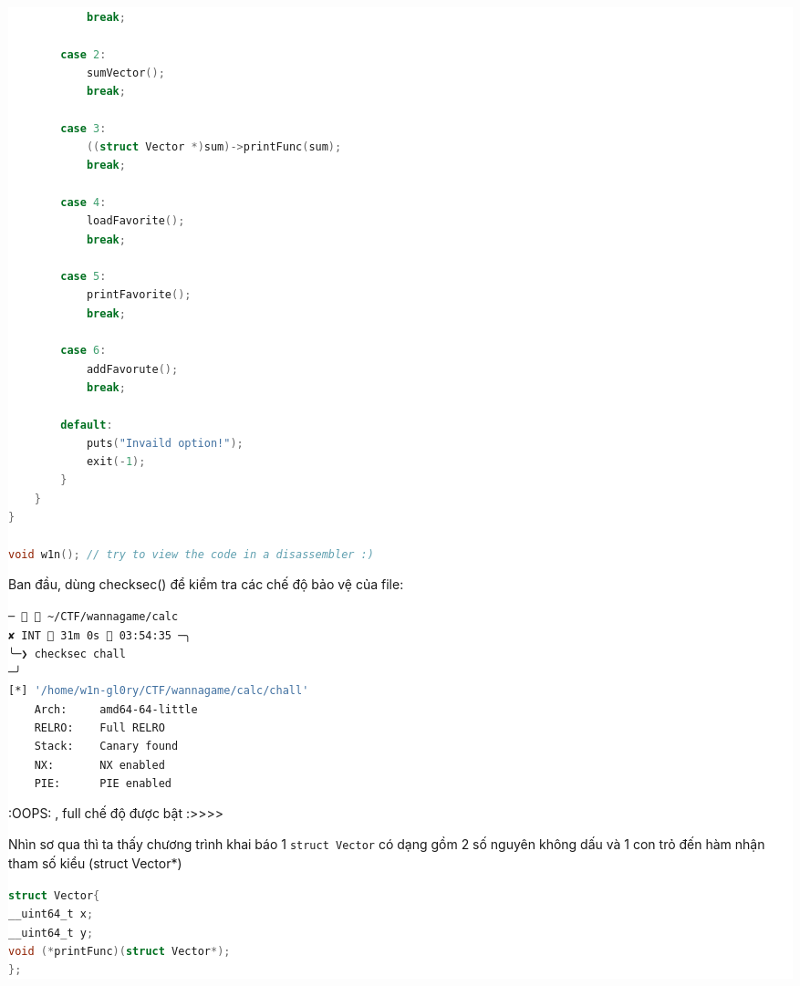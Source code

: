 ```c
            break;
        
        case 2:
            sumVector();
            break;
        
        case 3:
            ((struct Vector *)sum)->printFunc(sum);
            break;

        case 4:
            loadFavorite();
            break;
        
        case 5:
            printFavorite();
            break;
        
        case 6:
            addFavorute();
            break;

        default:
            puts("Invaild option!");
            exit(-1);
        }
    }
}

void w1n(); // try to view the code in a disassembler :)
```

Ban đầu, dùng checksec() để kiểm tra các chế độ bảo vệ của file:

```bash
─   ~/CTF/wannagame/calc                                                                                                       ✘ INT  31m 0s  03:54:35 ─╮
╰─❯ checksec chall                                                                                                                                          ─╯
[*] '/home/w1n-gl0ry/CTF/wannagame/calc/chall'
    Arch:     amd64-64-little
    RELRO:    Full RELRO
    Stack:    Canary found
    NX:       NX enabled
    PIE:      PIE enabled
```

:OOPS: , full chế độ được bật :>>>>

Nhìn sơ qua thì ta thấy chương trình khai báo 1 `struct Vector` có dạng gồm 2 số nguyên không dấu và 1 con trỏ đến hàm nhận tham số kiểu (struct Vector*)

```c
struct Vector{
__uint64_t x;
__uint64_t y;
void (*printFunc)(struct Vector*);
};
```
